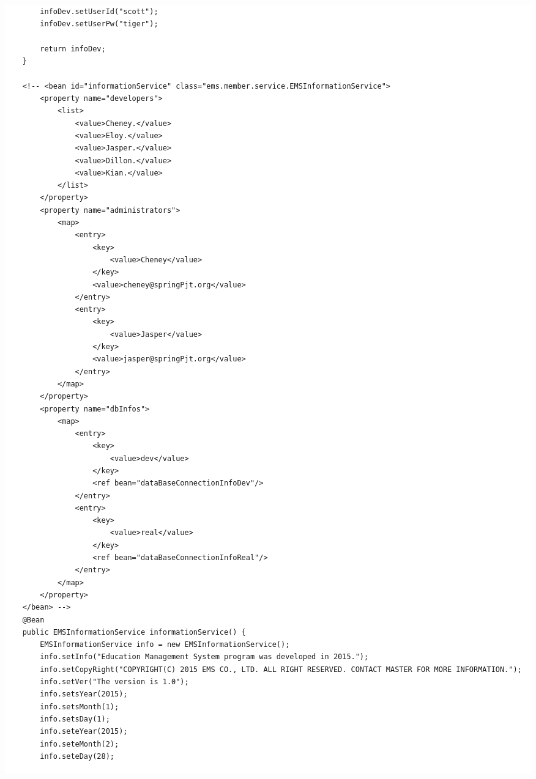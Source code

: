 ```
        infoDev.setUserId("scott");
        infoDev.setUserPw("tiger");
                
        return infoDev;
    }
        
    <!-- <bean id="informationService" class="ems.member.service.EMSInformationService">
        <property name="developers">
            <list>
                <value>Cheney.</value>
                <value>Eloy.</value>
                <value>Jasper.</value>
                <value>Dillon.</value>
                <value>Kian.</value>
            </list>
        </property>
        <property name="administrators">
            <map>
                <entry>
                    <key>
                        <value>Cheney</value>
                    </key>
                    <value>cheney@springPjt.org</value>
                </entry>
                <entry>
                    <key>
                        <value>Jasper</value>
                    </key>
                    <value>jasper@springPjt.org</value>
                </entry>
            </map>
        </property>
        <property name="dbInfos">
            <map>
                <entry>
                    <key>
                        <value>dev</value>
                    </key>
                    <ref bean="dataBaseConnectionInfoDev"/>
                </entry>
                <entry>
                    <key>
                        <value>real</value>
                    </key>
                    <ref bean="dataBaseConnectionInfoReal"/>
                </entry>
            </map>
        </property>
    </bean> -->
    @Bean
    public EMSInformationService informationService() {
        EMSInformationService info = new EMSInformationService();
        info.setInfo("Education Management System program was developed in 2015.");
        info.setCopyRight("COPYRIGHT(C) 2015 EMS CO., LTD. ALL RIGHT RESERVED. CONTACT MASTER FOR MORE INFORMATION.");
        info.setVer("The version is 1.0");
        info.setsYear(2015);
        info.setsMonth(1);
        info.setsDay(1);
        info.seteYear(2015);
        info.seteMonth(2);
        info.seteDay(28);
                
```